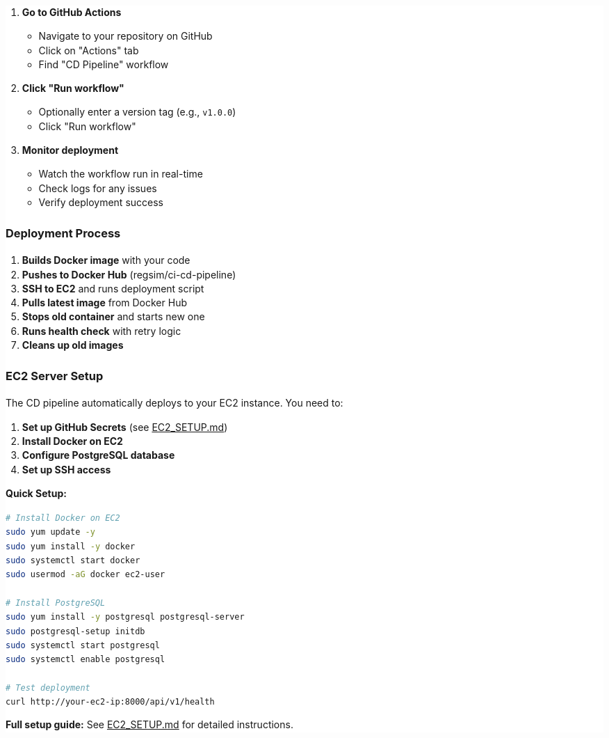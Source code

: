 1. **Go to GitHub Actions**

   - Navigate to your repository on GitHub
   - Click on "Actions" tab
   - Find "CD Pipeline" workflow

2. **Click "Run workflow"**

   - Optionally enter a version tag (e.g., `v1.0.0`)
   - Click "Run workflow"

3. **Monitor deployment**
   - Watch the workflow run in real-time
   - Check logs for any issues
   - Verify deployment success

### **Deployment Process**

1. **Builds Docker image** with your code
2. **Pushes to Docker Hub** (regsim/ci-cd-pipeline)
3. **SSH to EC2** and runs deployment script
4. **Pulls latest image** from Docker Hub
5. **Stops old container** and starts new one
6. **Runs health check** with retry logic
7. **Cleans up old images**

### **EC2 Server Setup**

The CD pipeline automatically deploys to your EC2 instance. You need to:

1. **Set up GitHub Secrets** (see [EC2_SETUP.md](EC2_SETUP.md))
2. **Install Docker on EC2**
3. **Configure PostgreSQL database**
4. **Set up SSH access**

**Quick Setup:**

```bash
# Install Docker on EC2
sudo yum update -y
sudo yum install -y docker
sudo systemctl start docker
sudo usermod -aG docker ec2-user

# Install PostgreSQL
sudo yum install -y postgresql postgresql-server
sudo postgresql-setup initdb
sudo systemctl start postgresql
sudo systemctl enable postgresql

# Test deployment
curl http://your-ec2-ip:8000/api/v1/health
```

**Full setup guide:** See [EC2_SETUP.md](EC2_SETUP.md) for detailed instructions.
